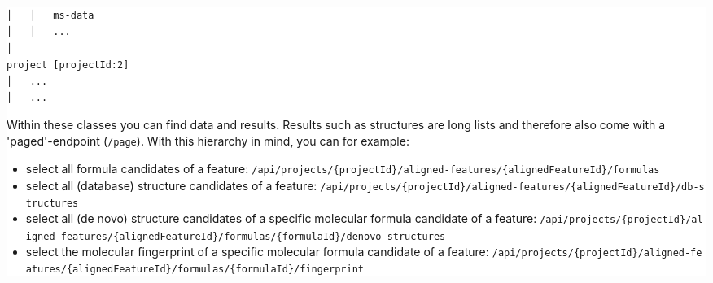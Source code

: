 ```
│   │   ms-data
│   │   ...
│
project [projectId:2]
│   ...
│   ...
```

Within these classes you can find data and results. Results such as structures are long lists and therefore also come with a 'paged'-endpoint (`/page`).
With this hierarchy in mind, you can for example:
* select all formula candidates of a feature: `/api/projects/{projectId}/aligned-features/{alignedFeatureId}/formulas`
* select all (database) structure candidates of a feature: `/api/projects/{projectId}/aligned-features/{alignedFeatureId}/db-structures`
* select all (de novo) structure candidates of a specific molecular formula candidate of a feature: `/api/projects/{projectId}/aligned-features/{alignedFeatureId}/formulas/{formulaId}/denovo-structures`
* select the molecular fingerprint of a specific molecular formula candidate of a feature: `/api/projects/{projectId}/aligned-features/{alignedFeatureId}/formulas/{formulaId}/fingerprint`



[//]: # (one or more mass spectra as individual peak list files. )
[//]: # (This is usually not the recommended format as it misses relevant information that may need to be specified manually.   )
[//]: # ()
[//]: # (#### Example 1: Chelidonine)
[//]: # ()
[//]: # (1.  Click the *Import Compound* Button in the Toolbar to open the importer window.)
[//]: # ()
[//]: # (1.  Move each of the three files `demo-data/txt/chelidonine_ms.txt`, `demo-data/txt/chelidonine_msms1.txt`)
[//]: # (    and `demo-data/txt/chelidonine_msms2.txt` &#40;one after another&#41; from the demo data via Drag and Drop into)
[//]: # (    the importer window.)
[//]: # ()
[//]: # (1.  The following dialog offers you to select the columns for mass and)
[//]: # (    intensity values. Just press *Ok* as the default values are already)
[//]: # (    correct.)
[//]: # ()
[//]: # (1.  You see the load dialog with three spectra. The first spectrum is)
[//]: # (    wrongly annotated as *MS/MS* spectrum but should be an *MS1*)
[//]: # (    spectrum instead. Just select *MS 1* in the drop down list labeled)
[//]: # (    with *ms level*.)
[//]: # ()
[//]: # (1.  All other options are fine. However, you might want to choose a more)
[//]: # (    memorizable name in the *compound name* field.)
[//]: # ()
[//]: # (1.  Press the *OK* button. The newly imported compound should now appear)
[//]: # (    in your compound list on the left side.)
[//]: # ()
[//]: # (1.  Choose the compound, right-click on it and press *Compute*.)
[//]: # ()
[//]: # (1.  Select SIRIUS. All other options should be fine. Just check that)
[//]: # (    the correct parent mass is chosen. You might want to add Chlorine or)
[//]: # (    Fluorine to the set of considered elements. Furthermore, you can)
[//]: # (    change the instrument type to *Orbitrap*. Then click *Compute*.)
[//]: # ()
[//]: # (1.  Just look into the candidate list: The first molecular formula has a)
[//]: # (    quite large score. Furthermore, the second molecular formula has a)
[//]: # (    much lower score. This is a good indication that the identification)
[//]: # (    is correct. However, you can take a look at the fragmentation tree:)
[//]: # (    Do the peak annotations look correct? Take a look at the spectrum)
[//]: # (    view: Are all high intensive peaks explained?)
[//]: # ()
[//]: # (1.  To write the results into a summary file press the *Summaries* button.)
[//]: # (    You can find the result list `formula_candidates.tsv` at the compound level)
[//]: # (    in the [project-space]&#40;{{ "/io/#sirius-project-space" | relative_url }}&#41; directory.)
[//]: # ()
[//]: # (#### Example 2: Identifying a CASMI challenge)
[//]: # ()
[//]: # (1.  Download the files <http://casmi-contest.org/2014/Challenge2014/Challenge1/1_MS.txt>)
[//]: # (    and <http://casmi-contest.org/2014/Challenge2014/Challenge1/1_MSMS.txt>)
[//]: # ()
[//]: # (1.  Click the *Import Compound* Button in the Toolbar to open the importer window.)
[//]: # ()
[//]: # (1.  Move these files via Drag and Drop into the importer window &#40;one after another&#41;.)
[//]: # ()
[//]: # (1.  Change the ms level of the first file into *Ms 1*)
[//]: # ()
[//]: # (1.  Click on *OK*)
[//]: # ()
[//]: # (1.  Click on *Compute* in the right-click context menu of the imported)
[//]: # (    compound &#40;or *double click*&#41;.)
[//]: # ()
[//]: # (1.  Select SIRIUS and choose *Q-TOF* as instrument and press the *OK* button)
[//]: # ()
[//]: # (1.  *C23H46NO7P* should be suggested as number one hit in the candidate)
[//]: # (    list)